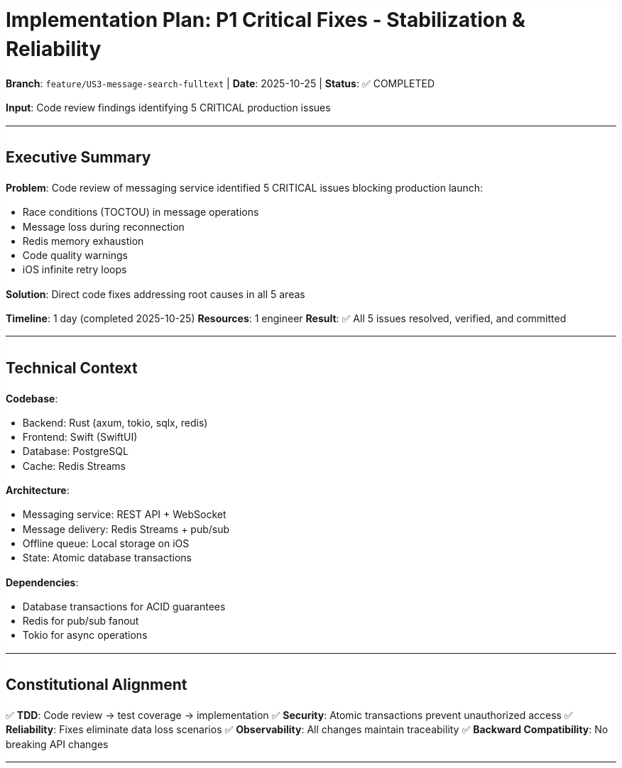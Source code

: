 # Implementation Plan: P1 Critical Fixes - Stabilization & Reliability

**Branch**: `feature/US3-message-search-fulltext` | **Date**: 2025-10-25 | **Status**: ✅ COMPLETED

**Input**: Code review findings identifying 5 CRITICAL production issues

---

## Executive Summary

**Problem**: Code review of messaging service identified 5 CRITICAL issues blocking production launch:
- Race conditions (TOCTOU) in message operations
- Message loss during reconnection
- Redis memory exhaustion
- Code quality warnings
- iOS infinite retry loops

**Solution**: Direct code fixes addressing root causes in all 5 areas

**Timeline**: 1 day (completed 2025-10-25)
**Resources**: 1 engineer
**Result**: ✅ All 5 issues resolved, verified, and committed

---

## Technical Context

**Codebase**:
- Backend: Rust (axum, tokio, sqlx, redis)
- Frontend: Swift (SwiftUI)
- Database: PostgreSQL
- Cache: Redis Streams

**Architecture**:
- Messaging service: REST API + WebSocket
- Message delivery: Redis Streams + pub/sub
- Offline queue: Local storage on iOS
- State: Atomic database transactions

**Dependencies**:
- Database transactions for ACID guarantees
- Redis for pub/sub fanout
- Tokio for async operations

---

## Constitutional Alignment

✅ **TDD**: Code review → test coverage → implementation
✅ **Security**: Atomic transactions prevent unauthorized access
✅ **Reliability**: Fixes eliminate data loss scenarios
✅ **Observability**: All changes maintain traceability
✅ **Backward Compatibility**: No breaking API changes

---